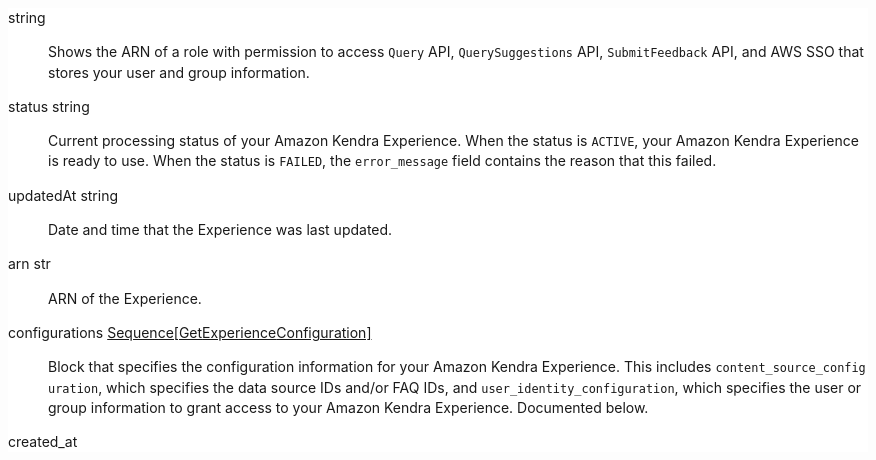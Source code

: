 </span>
        <span class="property-indicator"></span>
        <span class="property-type">string</span>
    </dt>
    <dd><p>Shows the ARN of a role with permission to access <code>Query</code> API, <code>QuerySuggestions</code> API, <code>SubmitFeedback</code> API, and AWS SSO that stores your user and group information.</p>
</dd><dt class="property-"
            title="">
        <span id="status_nodejs">
<a data-swiftype-name="resource-property" data-swiftype-type="text" href="#status_nodejs" style="color: inherit; text-decoration: inherit;">status</a>
</span>
        <span class="property-indicator"></span>
        <span class="property-type">string</span>
    </dt>
    <dd><p>Current processing status of your Amazon Kendra Experience. When the status is <code>ACTIVE</code>, your Amazon Kendra Experience is ready to use. When the status is <code>FAILED</code>, the <code>error_message</code> field contains the reason that this failed.</p>
</dd><dt class="property-"
            title="">
        <span id="updatedat_nodejs">
<a data-swiftype-name="resource-property" data-swiftype-type="text" href="#updatedat_nodejs" style="color: inherit; text-decoration: inherit;">updated<wbr>At</a>
</span>
        <span class="property-indicator"></span>
        <span class="property-type">string</span>
    </dt>
    <dd><p>Date and time that the Experience was last updated.</p>
</dd></dl>
</pulumi-choosable>
</div>

<div>
<pulumi-choosable type="language" values="python">
<dl class="resources-properties"><dt class="property-"
            title="">
        <span id="arn_python">
<a data-swiftype-name="resource-property" data-swiftype-type="text" href="#arn_python" style="color: inherit; text-decoration: inherit;">arn</a>
</span>
        <span class="property-indicator"></span>
        <span class="property-type">str</span>
    </dt>
    <dd><p>ARN of the Experience.</p>
</dd><dt class="property-"
            title="">
        <span id="configurations_python">
<a data-swiftype-name="resource-property" data-swiftype-type="text" href="#configurations_python" style="color: inherit; text-decoration: inherit;">configurations</a>
</span>
        <span class="property-indicator"></span>
        <span class="property-type"><a href="#getexperienceconfiguration">Sequence[Get<wbr>Experience<wbr>Configuration]</a></span>
    </dt>
    <dd><p>Block that specifies the configuration information for your Amazon Kendra Experience. This includes <code>content_source_configuration</code>, which specifies the data source IDs and/or FAQ IDs, and <code>user_identity_configuration</code>, which specifies the user or group information to grant access to your Amazon Kendra Experience. Documented below.</p>
</dd><dt class="property-"
            title="">
        <span id="created_at_python">
<a data-swiftype-name="resource-property" data-swiftype-type="text" href="#created_at_python" style="color: inherit; text-decoration: inherit;">created_<wbr>at</a>